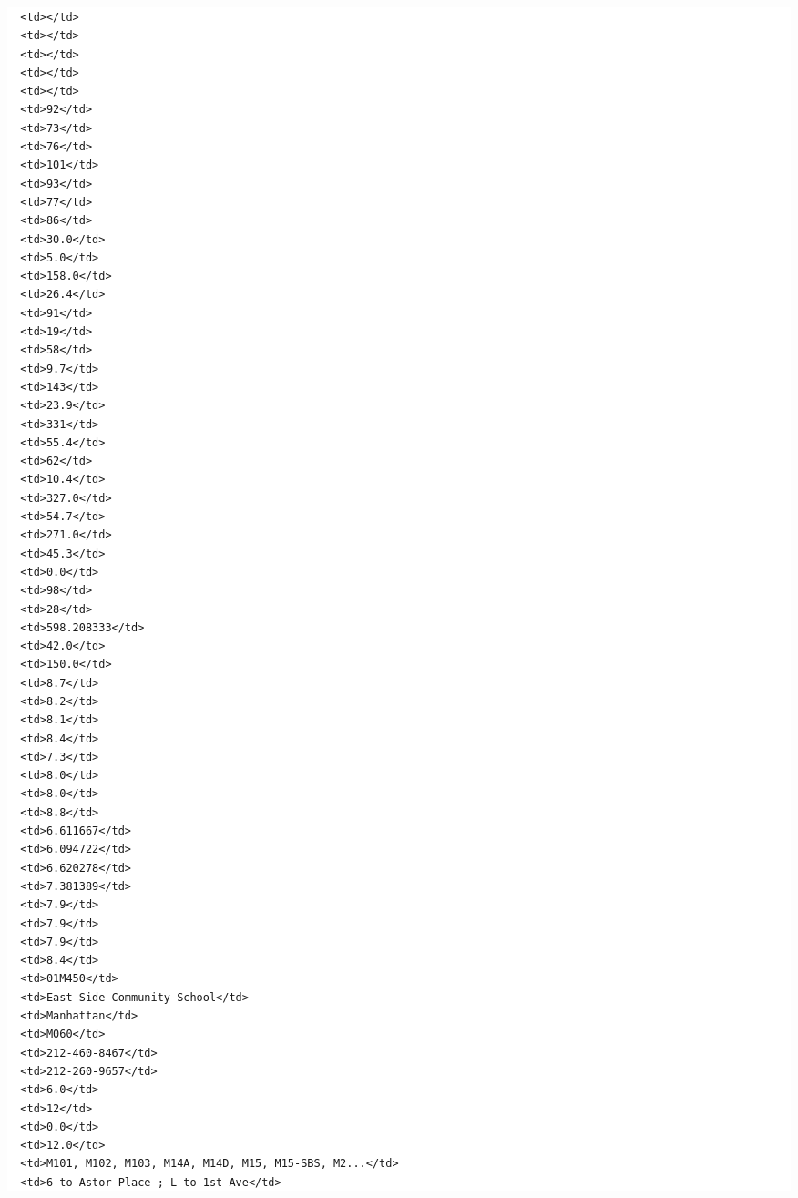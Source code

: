       <td></td>
      <td></td>
      <td></td>
      <td></td>
      <td></td>
      <td>92</td>
      <td>73</td>
      <td>76</td>
      <td>101</td>
      <td>93</td>
      <td>77</td>
      <td>86</td>
      <td>30.0</td>
      <td>5.0</td>
      <td>158.0</td>
      <td>26.4</td>
      <td>91</td>
      <td>19</td>
      <td>58</td>
      <td>9.7</td>
      <td>143</td>
      <td>23.9</td>
      <td>331</td>
      <td>55.4</td>
      <td>62</td>
      <td>10.4</td>
      <td>327.0</td>
      <td>54.7</td>
      <td>271.0</td>
      <td>45.3</td>
      <td>0.0</td>
      <td>98</td>
      <td>28</td>
      <td>598.208333</td>
      <td>42.0</td>
      <td>150.0</td>
      <td>8.7</td>
      <td>8.2</td>
      <td>8.1</td>
      <td>8.4</td>
      <td>7.3</td>
      <td>8.0</td>
      <td>8.0</td>
      <td>8.8</td>
      <td>6.611667</td>
      <td>6.094722</td>
      <td>6.620278</td>
      <td>7.381389</td>
      <td>7.9</td>
      <td>7.9</td>
      <td>7.9</td>
      <td>8.4</td>
      <td>01M450</td>
      <td>East Side Community School</td>
      <td>Manhattan</td>
      <td>M060</td>
      <td>212-460-8467</td>
      <td>212-260-9657</td>
      <td>6.0</td>
      <td>12</td>
      <td>0.0</td>
      <td>12.0</td>
      <td>M101, M102, M103, M14A, M14D, M15, M15-SBS, M2...</td>
      <td>6 to Astor Place ; L to 1st Ave</td>
